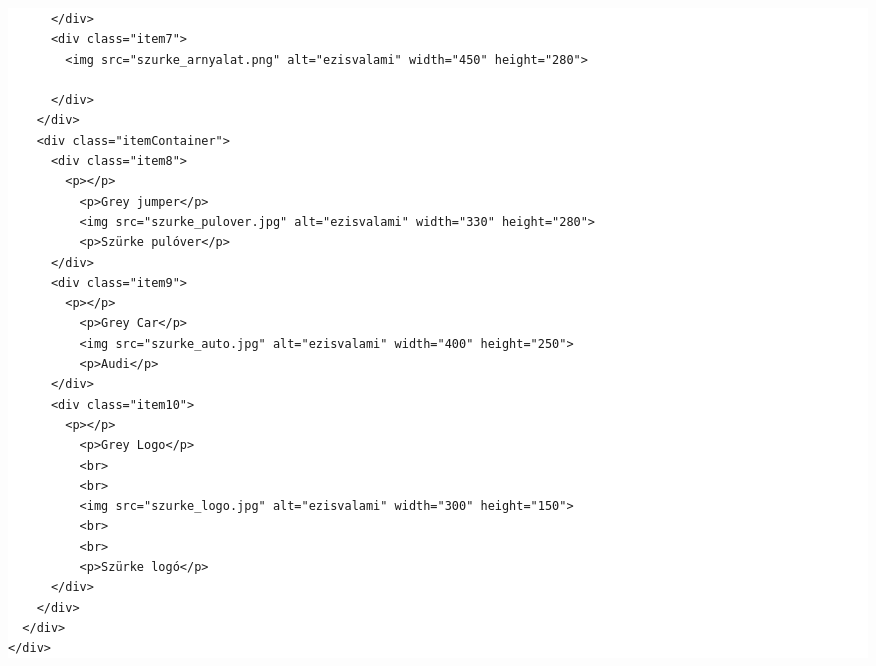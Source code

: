           </div>
          <div class="item7">
            <img src="szurke_arnyalat.png" alt="ezisvalami" width="450" height="280">  
              
          </div>
        </div>
        <div class="itemContainer">
          <div class="item8">
            <p></p>
              <p>Grey jumper</p>
              <img src="szurke_pulover.jpg" alt="ezisvalami" width="330" height="280">
              <p>Szürke pulóver</p>
          </div>
          <div class="item9">
            <p></p>
              <p>Grey Car</p>
              <img src="szurke_auto.jpg" alt="ezisvalami" width="400" height="250">
              <p>Audi</p>
          </div>
          <div class="item10">
            <p></p>
              <p>Grey Logo</p>
              <br>
              <br>
              <img src="szurke_logo.jpg" alt="ezisvalami" width="300" height="150">
              <br>
              <br>
              <p>Szürke logó</p>
          </div>
        </div>
      </div>
    </div>
  </body>
</html>
